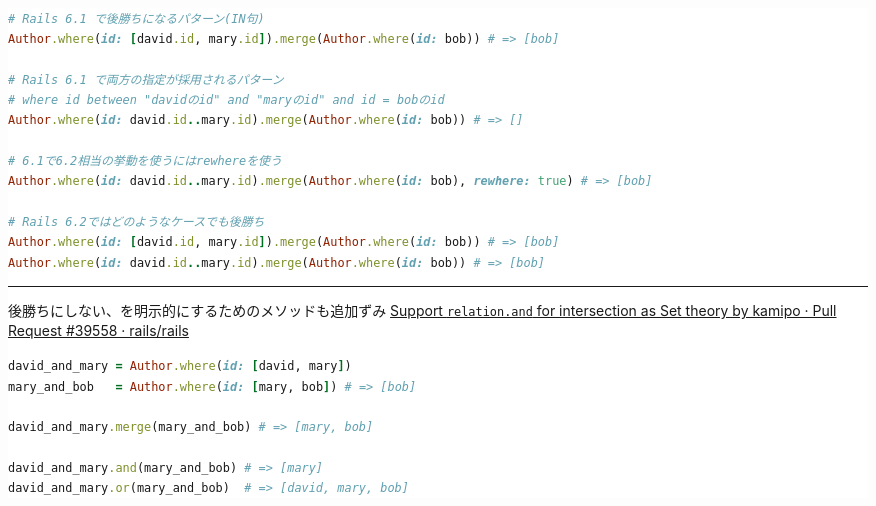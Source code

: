 
```ruby
# Rails 6.1 で後勝ちになるパターン(IN句)
Author.where(id: [david.id, mary.id]).merge(Author.where(id: bob)) # => [bob]

# Rails 6.1 で両方の指定が採用されるパターン
# where id between "davidのid" and "maryのid" and id = bobのid
Author.where(id: david.id..mary.id).merge(Author.where(id: bob)) # => []

# 6.1で6.2相当の挙動を使うにはrewhereを使う
Author.where(id: david.id..mary.id).merge(Author.where(id: bob), rewhere: true) # => [bob]

# Rails 6.2ではどのようなケースでも後勝ち
Author.where(id: [david.id, mary.id]).merge(Author.where(id: bob)) # => [bob]
Author.where(id: david.id..mary.id).merge(Author.where(id: bob)) # => [bob]
```
---

後勝ちにしない、を明示的にするためのメソッドも追加ずみ [Support `relation.and` for intersection as Set theory by kamipo · Pull Request #39558 · rails/rails](https://github.com/rails/rails/pull/39558)

```ruby
david_and_mary = Author.where(id: [david, mary])
mary_and_bob   = Author.where(id: [mary, bob]) # => [bob]

david_and_mary.merge(mary_and_bob) # => [mary, bob]

david_and_mary.and(mary_and_bob) # => [mary]
david_and_mary.or(mary_and_bob)  # => [david, mary, bob]
```
